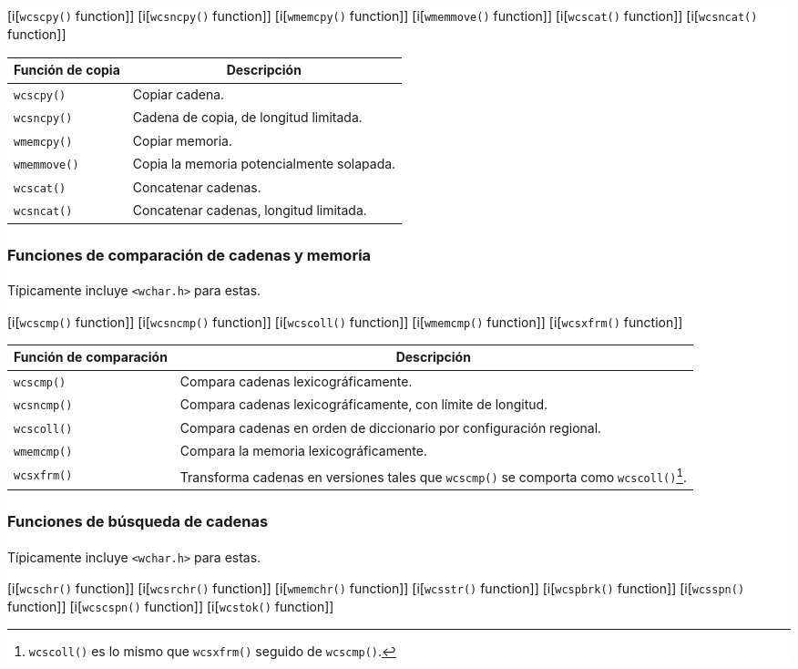 [i[`wcscpy()` function]]
[i[`wcsncpy()` function]]
[i[`wmemcpy()` function]]
[i[`wmemmove()` function]]
[i[`wcscat()` function]]
[i[`wcsncat()` function]]

|Función de copia|Descripción|
|----|----------------------------------------------|
|`wcscpy()`|Copiar cadena.|
|`wcsncpy()`|Cadena de copia, de longitud limitada.|
|`wmemcpy()`|Copiar memoria.|
|`wmemmove()`|Copia la memoria potencialmente solapada.|
|`wcscat()`|Concatenar cadenas.|
|`wcsncat()`|Concatenar cadenas, longitud limitada.|

### Funciones de comparación de cadenas y memoria

Típicamente incluye `<wchar.h>` para estas.

[i[`wcscmp()` function]]
[i[`wcsncmp()` function]]
[i[`wcscoll()` function]]
[i[`wmemcmp()` function]]
[i[`wcsxfrm()` function]]

|Función de comparación|Descripción|
|-------------------|---------------------------------------------------------------|
|`wcscmp()`|Compara cadenas lexicográficamente.|
|`wcsncmp()`|Compara cadenas lexicográficamente, con límite de longitud.|
|`wcscoll()`|Compara cadenas en orden de diccionario por configuración regional.|
|`wmemcmp()`|Compara la memoria lexicográficamente.|
|`wcsxfrm()`|Transforma cadenas en versiones tales que `wcscmp()` se comporta como `wcscoll()`[^97d0].|

[^97d0]: `wcscoll()` es lo mismo que `wcsxfrm()` seguido de `wcscmp()`.

### Funciones de búsqueda de cadenas

Típicamente incluye `<wchar.h>` para estas.

[i[`wcschr()` function]]
[i[`wcsrchr()` function]]
[i[`wmemchr()` function]]
[i[`wcsstr()` function]]
[i[`wcspbrk()` function]]
[i[`wcsspn()` function]]
[i[`wcscspn()` function]]
[i[`wcstok()` function]]


[^091d]: Ish. Técnicamente, es de anchura variable---hay una manera de representar